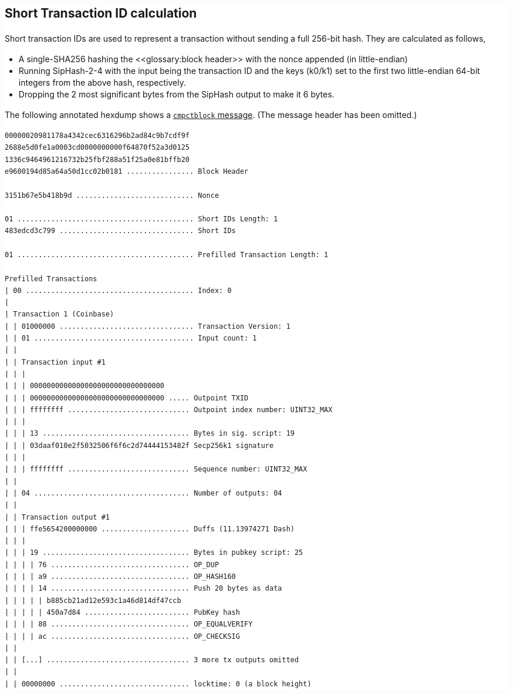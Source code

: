 ## **Short Transaction ID calculation**

Short transaction IDs are used to represent a transaction without sending a full 256-bit hash. They are calculated as follows,

* A single-SHA256 hashing the <<glossary:block header>> with the nonce appended (in little-endian)
* Running SipHash-2-4 with the input being the transaction ID and the keys (k0/k1) set to the first two little-endian 64-bit integers from the above hash, respectively.
* Dropping the 2 most significant bytes from the SipHash output to make it 6 bytes.

The following annotated hexdump shows a [`cmpctblock` message](core-ref-p2p-network-data-messages#section-cmpctblock). (The message header has been omitted.)

``` text
00000020981178a4342cec6316296b2ad84c9b7cdf9f
2688e5d0fe1a0003cd0000000000f64870f52a3d0125
1336c9464961216732b25fbf288a51f25a0e81bffb20
e9600194d85a64a50d1cc02b0181 ................ Block Header

3151b67e5b418b9d ............................ Nonce

01 .......................................... Short IDs Length: 1
483edcd3c799 ................................ Short IDs

01 .......................................... Prefilled Transaction Length: 1

Prefilled Transactions
| 00 ........................................ Index: 0
|
| Transaction 1 (Coinbase)
| | 01000000 ................................ Transaction Version: 1
| | 01 ...................................... Input count: 1
| |
| | Transaction input #1
| | |
| | | 00000000000000000000000000000000
| | | 00000000000000000000000000000000 ..... Outpoint TXID
| | | ffffffff ............................. Outpoint index number: UINT32_MAX
| | |
| | | 13 ................................... Bytes in sig. script: 19
| | | 03daaf010e2f5032506f6f6c2d74444153482f Secp256k1 signature
| | |
| | | ffffffff ............................. Sequence number: UINT32_MAX
| |
| | 04 ..................................... Number of outputs: 04
| |
| | Transaction output #1
| | | ffe5654200000000 ..................... Duffs (11.13974271 Dash)
| | |
| | | 19 ................................... Bytes in pubkey script: 25
| | | | 76 ................................. OP_DUP
| | | | a9 ................................. OP_HASH160
| | | | 14 ................................. Push 20 bytes as data
| | | | | b885cb21ad12e593c1a46d814df47ccb
| | | | | 450a7d84 ......................... PubKey hash
| | | | 88 ................................. OP_EQUALVERIFY
| | | | ac ................................. OP_CHECKSIG
| |
| | [...] .................................. 3 more tx outputs omitted
| |
| | 00000000 ............................... locktime: 0 (a block height)
```
